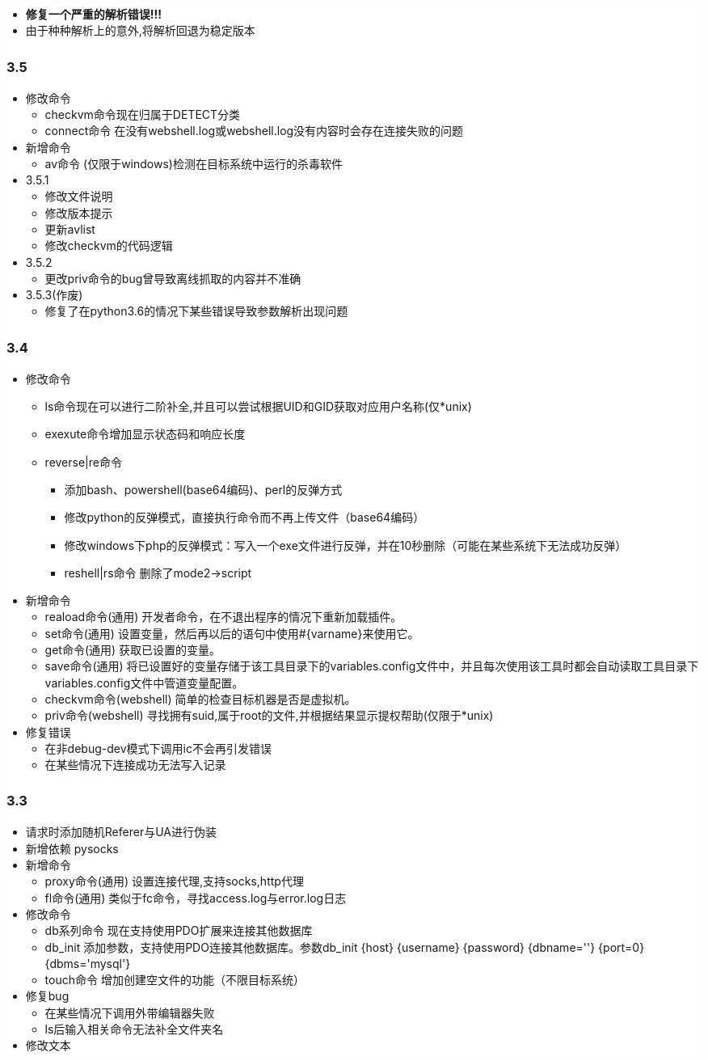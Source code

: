 - **修复一个严重的解析错误!!!**
- 由于种种解析上的意外,将解析回退为稳定版本

### 3.5

- 修改命令
    - checkvm命令现在归属于DETECT分类
    - connect命令 在没有webshell.log或webshell.log没有内容时会存在连接失败的问题
- 新增命令
    - av命令 (仅限于windows)检测在目标系统中运行的杀毒软件
- 3.5.1
    - 修改文件说明
    - 修改版本提示
    - 更新avlist
    - 修改checkvm的代码逻辑
- 3.5.2
    - 更改priv命令的bug曾导致离线抓取的内容并不准确
- 3.5.3(作废)
    - 修复了在python3.6的情况下某些错误导致参数解析出现问题


### 3.4
- 修改命令
   - ls命令现在可以进行二阶补全,并且可以尝试根据UID和GID获取对应用户名称(仅*unix)
   
   - exexute命令增加显示状态码和响应长度
   
   - reverse|re命令 
   
       - 添加bash、powershell(base64编码)、perl的反弹方式
       - 修改python的反弹模式，直接执行命令而不再上传文件（base64编码）
   
       - 修改windows下php的反弹模式：写入一个exe文件进行反弹，并在10秒删除（可能在某些系统下无法成功反弹）
       - reshell|rs命令 删除了mode2->script
- 新增命令
   - reaload命令(通用) 开发者命令，在不退出程序的情况下重新加载插件。
   - set命令(通用) 设置变量，然后再以后的语句中使用#{varname}来使用它。
   - get命令(通用) 获取已设置的变量。
   - save命令(通用) 将已设置好的变量存储于该工具目录下的variables.config文件中，并且每次使用该工具时都会自动读取工具目录下variables.config文件中管道变量配置。
   - checkvm命令(webshell) 简单的检查目标机器是否是虚拟机。
   - priv命令(webshell) 寻找拥有suid,属于root的文件,并根据结果显示提权帮助(仅限于*unix)
- 修复错误
   - 在非debug-dev模式下调用ic不会再引发错误
   - 在某些情况下连接成功无法写入记录



### 3.3
- 请求时添加随机Referer与UA进行伪装
- 新增依赖 pysocks
- 新增命令
    - proxy命令(通用)  设置连接代理,支持socks,http代理
    - fl命令(通用) 类似于fc命令，寻找access.log与error.log日志
- 修改命令
    - db系列命令 现在支持使用PDO扩展来连接其他数据库
    - db_init 添加参数，支持使用PDO连接其他数据库。参数db_init {host} {username} {password} {dbname=''} {port=0} {dbms='mysql'}
    - touch命令 增加创建空文件的功能（不限目标系统）
- 修复bug
    - 在某些情况下调用外带编辑器失败
    - ls后输入相关命令无法补全文件夹名
- 修改文本
